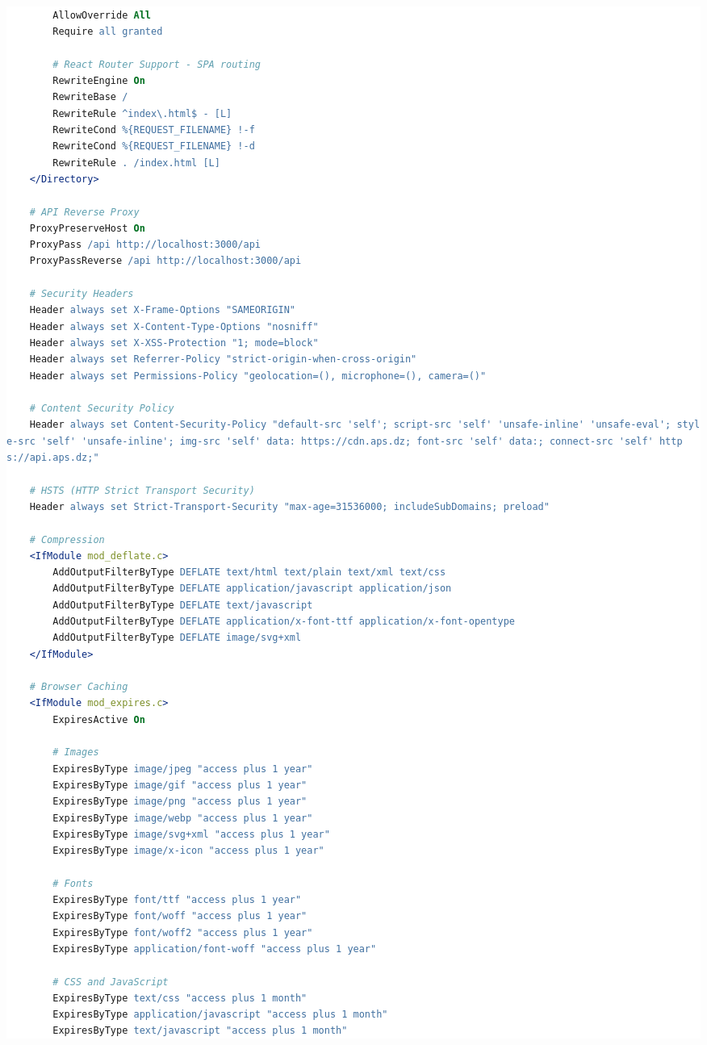 ```apache
        AllowOverride All
        Require all granted
        
        # React Router Support - SPA routing
        RewriteEngine On
        RewriteBase /
        RewriteRule ^index\.html$ - [L]
        RewriteCond %{REQUEST_FILENAME} !-f
        RewriteCond %{REQUEST_FILENAME} !-d
        RewriteRule . /index.html [L]
    </Directory>
    
    # API Reverse Proxy
    ProxyPreserveHost On
    ProxyPass /api http://localhost:3000/api
    ProxyPassReverse /api http://localhost:3000/api
    
    # Security Headers
    Header always set X-Frame-Options "SAMEORIGIN"
    Header always set X-Content-Type-Options "nosniff"
    Header always set X-XSS-Protection "1; mode=block"
    Header always set Referrer-Policy "strict-origin-when-cross-origin"
    Header always set Permissions-Policy "geolocation=(), microphone=(), camera=()"
    
    # Content Security Policy
    Header always set Content-Security-Policy "default-src 'self'; script-src 'self' 'unsafe-inline' 'unsafe-eval'; style-src 'self' 'unsafe-inline'; img-src 'self' data: https://cdn.aps.dz; font-src 'self' data:; connect-src 'self' https://api.aps.dz;"
    
    # HSTS (HTTP Strict Transport Security)
    Header always set Strict-Transport-Security "max-age=31536000; includeSubDomains; preload"
    
    # Compression
    <IfModule mod_deflate.c>
        AddOutputFilterByType DEFLATE text/html text/plain text/xml text/css
        AddOutputFilterByType DEFLATE application/javascript application/json
        AddOutputFilterByType DEFLATE text/javascript
        AddOutputFilterByType DEFLATE application/x-font-ttf application/x-font-opentype
        AddOutputFilterByType DEFLATE image/svg+xml
    </IfModule>
    
    # Browser Caching
    <IfModule mod_expires.c>
        ExpiresActive On
        
        # Images
        ExpiresByType image/jpeg "access plus 1 year"
        ExpiresByType image/gif "access plus 1 year"
        ExpiresByType image/png "access plus 1 year"
        ExpiresByType image/webp "access plus 1 year"
        ExpiresByType image/svg+xml "access plus 1 year"
        ExpiresByType image/x-icon "access plus 1 year"
        
        # Fonts
        ExpiresByType font/ttf "access plus 1 year"
        ExpiresByType font/woff "access plus 1 year"
        ExpiresByType font/woff2 "access plus 1 year"
        ExpiresByType application/font-woff "access plus 1 year"
        
        # CSS and JavaScript
        ExpiresByType text/css "access plus 1 month"
        ExpiresByType application/javascript "access plus 1 month"
        ExpiresByType text/javascript "access plus 1 month"
```